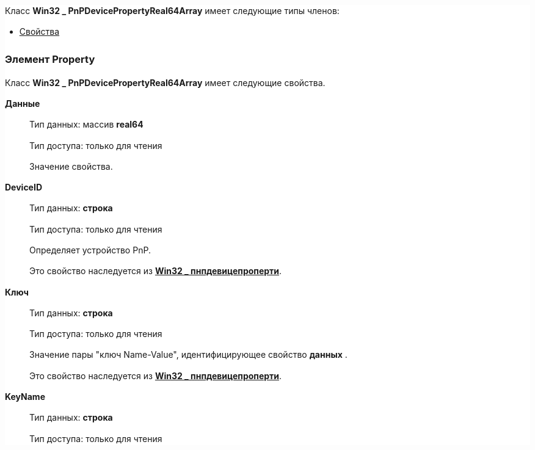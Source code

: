 Класс **Win32 \_ PnPDevicePropertyReal64Array** имеет следующие типы членов:

-   [Свойства](#properties)

### <a name="properties"></a>Элемент Property

Класс **Win32 \_ PnPDevicePropertyReal64Array** имеет следующие свойства.

<dl> <dt>

**Данные**
</dt> <dd> <dl> <dt>

Тип данных: массив **real64**
</dt> <dt>

Тип доступа: только для чтения
</dt> </dl>

Значение свойства.

</dd> <dt>

**DeviceID**
</dt> <dd> <dl> <dt>

Тип данных: **строка**
</dt> <dt>

Тип доступа: только для чтения
</dt> </dl>

Определяет устройство PnP.

Это свойство наследуется из [**Win32 \_ пнпдевицепроперти**](win32-pnpdeviceproperty.md).

</dd> <dt>

**Ключ**
</dt> <dd> <dl> <dt>

Тип данных: **строка**
</dt> <dt>

Тип доступа: только для чтения
</dt> </dl>

Значение пары "ключ Name-Value", идентифицирующее свойство **данных** .

Это свойство наследуется из [**Win32 \_ пнпдевицепроперти**](win32-pnpdeviceproperty.md).

</dd> <dt>

**KeyName**
</dt> <dd> <dl> <dt>

Тип данных: **строка**
</dt> <dt>

Тип доступа: только для чтения
</dt> </dl>
